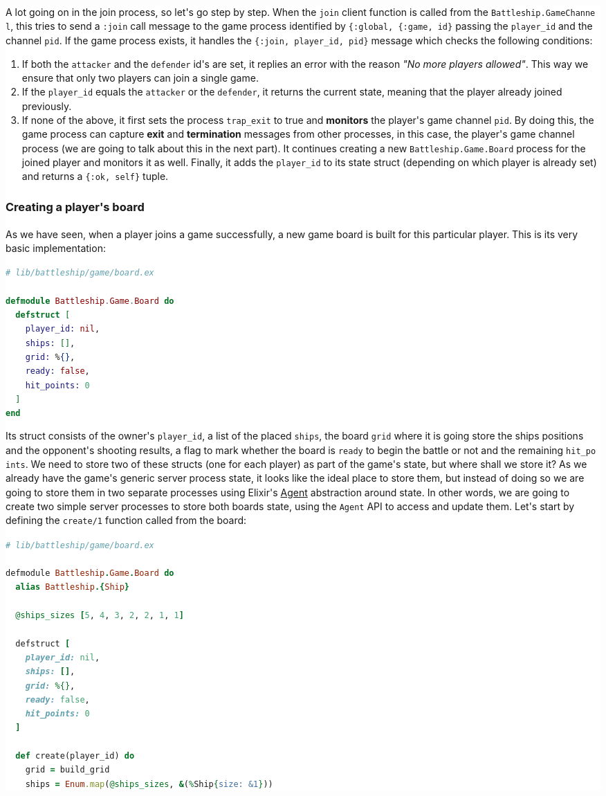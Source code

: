 A lot going on in the join process, so let's go step by step. When the `join` client
function is called from the `Battleship.GameChannel`, this tries to send a `:join` call message to the
game process identified by `{:global, {:game, id}` passing the `player_id` and the channel `pid`.
If the game process exists, it handles the `{:join, player_id, pid}` message which checks the
following conditions:

1. If both the `attacker` and the `defender` id's are set, it replies an error with the reason *"No more players allowed"*. This way we ensure that only two players can join a single game.
2. If the `player_id` equals the `attacker` or the `defender`, it returns the current state, meaning that the player already joined previously.
3. If none of the above, it first sets the process `trap_exit` to true and **monitors** the player's game channel `pid`. By doing this, the game process can capture **exit** and **termination** messages from other processes, in this case, the player's game channel process (we are going to talk about this in the next part). It continues creating a new `Battleship.Game.Board` process for the joined player and monitors it as well. Finally, it adds the `player_id` to its state struct (depending on which player is already set) and returns a `{:ok, self}` tuple.

### Creating a player's board
As we have seen, when a player joins a game successfully, a new game board is built
for this particular player. This is its very basic implementation:

```elixir
# lib/battleship/game/board.ex

defmodule Battleship.Game.Board do
  defstruct [
    player_id: nil,
    ships: [],
    grid: %{},
    ready: false,
    hit_points: 0
  ]
end
```

Its struct consists of the owner's `player_id`, a list of the placed `ships`, the
board `grid` where it is going store the ships positions and the opponent's shooting results,
a flag to mark whether the board is `ready` to begin the battle or not and the remaining
`hit_points`. We need to store two of these structs (one for each player) as part of the
game's state, but where shall we store it? As we already have the game's generic
server process state, it looks like the ideal place to store them, but instead of
doing so we are going to store them in two separate processes using Elixir's [Agent][d7a21b37]
abstraction around state. In other words, we are going to create two simple server
processes to store both boards state, using the `Agent` API to access and update them.
Let's start by defining the `create/1` function called from the board:

```ruby
# lib/battleship/game/board.ex

defmodule Battleship.Game.Board do
  alias Battleship.{Ship}

  @ships_sizes [5, 4, 3, 2, 2, 1, 1]

  defstruct [
    player_id: nil,
    ships: [],
    grid: %{},
    ready: false,
    hit_points: 0
  ]

  def create(player_id) do
    grid = build_grid
    ships = Enum.map(@ships_sizes, &(%Ship{size: &1}))
```

[0ff361bf]: /blog/2016/05/03/building-phoenix-battleship-pt-2/ "Building Phoenix Battleship (pt. 2)"
[d7a21b37]: http://elixir-lang.org/docs/stable/elixir/Agent.html "Agent"
[16b56e99]: https://phoenix-battleship.herokuapp.com/ "Phoenix Battleship"